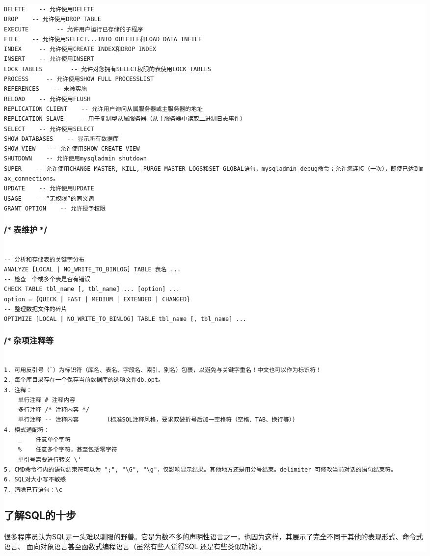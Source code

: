 ```
DELETE    -- 允许使用DELETE
DROP    -- 允许使用DROP TABLE
EXECUTE        -- 允许用户运行已存储的子程序
FILE    -- 允许使用SELECT...INTO OUTFILE和LOAD DATA INFILE
INDEX     -- 允许使用CREATE INDEX和DROP INDEX
INSERT    -- 允许使用INSERT
LOCK TABLES        -- 允许对您拥有SELECT权限的表使用LOCK TABLES
PROCESS     -- 允许使用SHOW FULL PROCESSLIST
REFERENCES    -- 未被实施
RELOAD    -- 允许使用FLUSH
REPLICATION CLIENT    -- 允许用户询问从属服务器或主服务器的地址
REPLICATION SLAVE    -- 用于复制型从属服务器（从主服务器中读取二进制日志事件）
SELECT    -- 允许使用SELECT
SHOW DATABASES    -- 显示所有数据库
SHOW VIEW    -- 允许使用SHOW CREATE VIEW
SHUTDOWN    -- 允许使用mysqladmin shutdown
SUPER    -- 允许使用CHANGE MASTER, KILL, PURGE MASTER LOGS和SET GLOBAL语句，mysqladmin debug命令；允许您连接（一次），即使已达到max_connections。
UPDATE    -- 允许使用UPDATE
USAGE    -- “无权限”的同义词
GRANT OPTION    -- 允许授予权限

```

###  /* 表维护 */ 
```

-- 分析和存储表的关键字分布
ANALYZE [LOCAL | NO_WRITE_TO_BINLOG] TABLE 表名 ...
-- 检查一个或多个表是否有错误
CHECK TABLE tbl_name [, tbl_name] ... [option] ...
option = {QUICK | FAST | MEDIUM | EXTENDED | CHANGED}
-- 整理数据文件的碎片
OPTIMIZE [LOCAL | NO_WRITE_TO_BINLOG] TABLE tbl_name [, tbl_name] ...

```

###  /* 杂项注释等 
```

1. 可用反引号（`）为标识符（库名、表名、字段名、索引、别名）包裹，以避免与关键字重名！中文也可以作为标识符！
2. 每个库目录存在一个保存当前数据库的选项文件db.opt。
3. 注释：
    单行注释 # 注释内容
    多行注释 /* 注释内容 */
    单行注释 -- 注释内容        (标准SQL注释风格，要求双破折号后加一空格符（空格、TAB、换行等）)
4. 模式通配符：
    _    任意单个字符
    %    任意多个字符，甚至包括零字符
    单引号需要进行转义 \'
5. CMD命令行内的语句结束符可以为 ";", "\G", "\g"，仅影响显示结果。其他地方还是用分号结束。delimiter 可修改当前对话的语句结束符。
6. SQL对大小写不敏感
7. 清除已有语句：\c

```
##  了解SQL的十步 
很多程序员认为SQL是一头难以驯服的野兽。它是为数不多的声明性语言之一，也因为这样，其展示了完全不同于其他的表现形式、命令式语言、 面向对象语言甚至函数式编程语言（虽然有些人觉得SQL 还是有些类似功能）。
